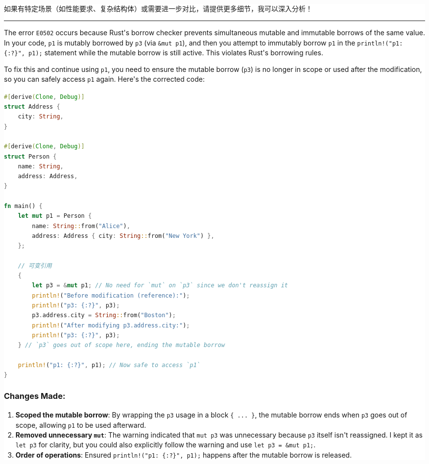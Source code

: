 如果有特定场景（如性能要求、复杂结构体）或需要进一步对比，请提供更多细节，我可以深入分析！

---

The error `E0502` occurs because Rust's borrow checker prevents simultaneous mutable and immutable borrows of the same value. In your code, `p1` is mutably borrowed by `p3` (via `&mut p1`), and then you attempt to immutably borrow `p1` in the `println!("p1: {:?}", p1);` statement while the mutable borrow is still active. This violates Rust's borrowing rules.

To fix this and continue using `p1`, you need to ensure the mutable borrow (`p3`) is no longer in scope or used after the modification, so you can safely access `p1` again. Here's the corrected code:

```rust
#[derive(Clone, Debug)]
struct Address {
    city: String,
}

#[derive(Clone, Debug)]
struct Person {
    name: String,
    address: Address,
}

fn main() {
    let mut p1 = Person {
        name: String::from("Alice"),
        address: Address { city: String::from("New York") },
    };

    // 可变引用
    {
        let p3 = &mut p1; // No need for `mut` on `p3` since we don't reassign it
        println!("Before modification (reference):");
        println!("p3: {:?}", p3);
        p3.address.city = String::from("Boston");
        println!("After modifying p3.address.city:");
        println!("p3: {:?}", p3);
    } // `p3` goes out of scope here, ending the mutable borrow

    println!("p1: {:?}", p1); // Now safe to access `p1`
}
```

### Changes Made:
1. **Scoped the mutable borrow**: By wrapping the `p3` usage in a block `{ ... }`, the mutable borrow ends when `p3` goes out of scope, allowing `p1` to be used afterward.
2. **Removed unnecessary `mut`**: The warning indicated that `mut p3` was unnecessary because `p3` itself isn't reassigned. I kept it as `let p3` for clarity, but you could also explicitly follow the warning and use `let p3 = &mut p1;`.
3. **Order of operations**: Ensured `println!("p1: {:?}", p1);` happens after the mutable borrow is released.
